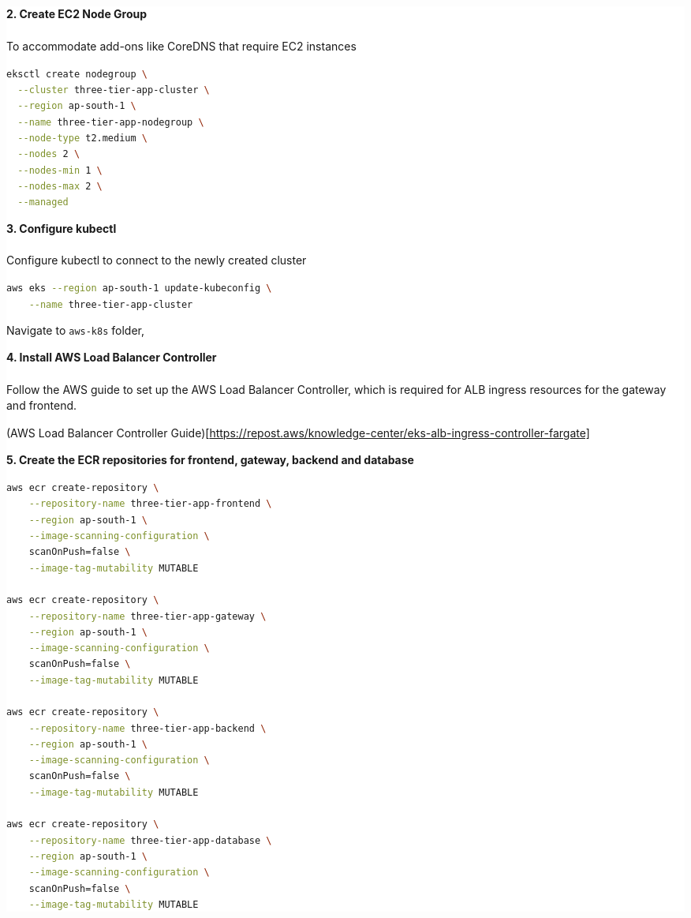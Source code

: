 **2. Create EC2 Node Group**
<br>
<br>
To accommodate add-ons like CoreDNS that require EC2 instances
```sh
eksctl create nodegroup \
  --cluster three-tier-app-cluster \
  --region ap-south-1 \
  --name three-tier-app-nodegroup \
  --node-type t2.medium \
  --nodes 2 \
  --nodes-min 1 \
  --nodes-max 2 \
  --managed
```

**3. Configure kubectl**
<br>
<br>
Configure kubectl to connect to the newly created cluster
```sh
aws eks --region ap-south-1 update-kubeconfig \
    --name three-tier-app-cluster
```

Navigate to ```aws-k8s``` folder,

**4. Install AWS Load Balancer Controller**
<br>
<br>
Follow the AWS guide to set up the AWS Load Balancer Controller, which is required for ALB ingress resources for the gateway and frontend.

(AWS Load Balancer Controller Guide)[https://repost.aws/knowledge-center/eks-alb-ingress-controller-fargate]

**5. Create the ECR repositories for frontend, gateway, backend and database**

```sh
aws ecr create-repository \
    --repository-name three-tier-app-frontend \
    --region ap-south-1 \
    --image-scanning-configuration \
    scanOnPush=false \
    --image-tag-mutability MUTABLE

aws ecr create-repository \
    --repository-name three-tier-app-gateway \
    --region ap-south-1 \
    --image-scanning-configuration \
    scanOnPush=false \
    --image-tag-mutability MUTABLE

aws ecr create-repository \
    --repository-name three-tier-app-backend \
    --region ap-south-1 \
    --image-scanning-configuration \
    scanOnPush=false \
    --image-tag-mutability MUTABLE

aws ecr create-repository \
    --repository-name three-tier-app-database \
    --region ap-south-1 \
    --image-scanning-configuration \
    scanOnPush=false \
    --image-tag-mutability MUTABLE
```
